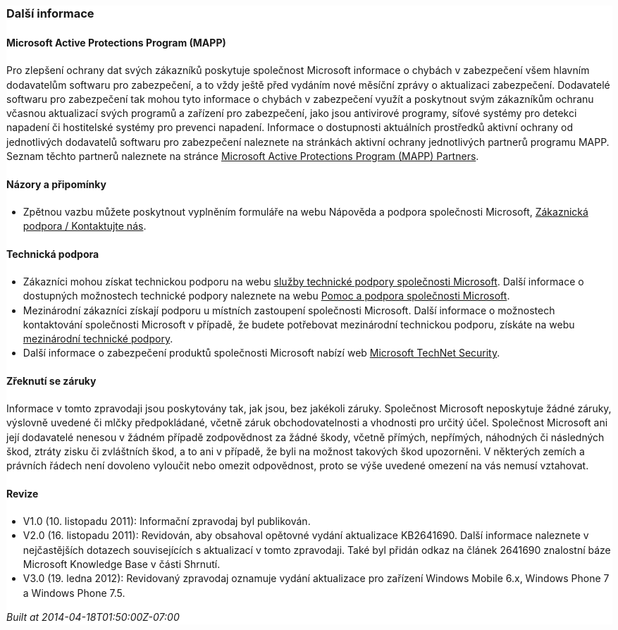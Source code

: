 ### Další informace

#### Microsoft Active Protections Program (MAPP)

Pro zlepšení ochrany dat svých zákazníků poskytuje společnost Microsoft informace o chybách v zabezpečení všem hlavním dodavatelům softwaru pro zabezpečení, a to vždy ještě před vydáním nové měsíční zprávy o aktualizaci zabezpečení. Dodavatelé softwaru pro zabezpečení tak mohou tyto informace o chybách v zabezpečení využít a poskytnout svým zákazníkům ochranu včasnou aktualizací svých programů a zařízení pro zabezpečení, jako jsou antivirové programy, síťové systémy pro detekci napadení či hostitelské systémy pro prevenci napadení. Informace o dostupnosti aktuálních prostředků aktivní ochrany od jednotlivých dodavatelů softwaru pro zabezpečení naleznete na stránkách aktivní ochrany jednotlivých partnerů programu MAPP. Seznam těchto partnerů naleznete na stránce [Microsoft Active Protections Program (MAPP) Partners](http://go.microsoft.com/fwlink/?linkid=215201).

#### Názory a připomínky

-   Zpětnou vazbu můžete poskytnout vyplněním formuláře na webu Nápověda a podpora společnosti Microsoft, [Zákaznická podpora / Kontaktujte nás](https://support.microsoft.com/common/survey.aspx?scid=sw;en;1257&showpage=1&ws=technet&sd=tech).

#### Technická podpora

-   Zákazníci mohou získat technickou podporu na webu [služby technické podpory společnosti Microsoft](http://go.microsoft.com/fwlink/?linkid=21131). Další informace o dostupných možnostech technické podpory naleznete na webu [Pomoc a podpora společnosti Microsoft](http://support.microsoft.com/).
-   Mezinárodní zákazníci získají podporu u místních zastoupení společnosti Microsoft. Další informace o možnostech kontaktování společnosti Microsoft v případě, že budete potřebovat mezinárodní technickou podporu, získáte na webu [mezinárodní technické podpory](http://go.microsoft.com/fwlink/?linkid=21155).
-   Další informace o zabezpečení produktů společnosti Microsoft nabízí web [Microsoft TechNet Security](http://go.microsoft.com/fwlink/?linkid=21132).

#### Zřeknutí se záruky

Informace v tomto zpravodaji jsou poskytovány tak, jak jsou, bez jakékoli záruky. Společnost Microsoft neposkytuje žádné záruky, výslovně uvedené či mlčky předpokládané, včetně záruk obchodovatelnosti a vhodnosti pro určitý účel. Společnost Microsoft ani její dodavatelé nenesou v žádném případě zodpovědnost za žádné škody, včetně přímých, nepřímých, náhodných či následných škod, ztráty zisku či zvláštních škod, a to ani v případě, že byli na možnost takových škod upozorněni. V některých zemích a právních řádech není dovoleno vyloučit nebo omezit odpovědnost, proto se výše uvedené omezení na vás nemusí vztahovat.

#### Revize

-   V1.0 (10. listopadu 2011): Informační zpravodaj byl publikován.
-   V2.0 (16. listopadu 2011): Revidován, aby obsahoval opětovné vydání aktualizace KB2641690. Další informace naleznete v nejčastějších dotazech souvisejících s aktualizací v tomto zpravodaji. Také byl přidán odkaz na článek 2641690 znalostní báze Microsoft Knowledge Base v části Shrnutí.
-   V3.0 (19. ledna 2012): Revidovaný zpravodaj oznamuje vydání aktualizace pro zařízení Windows Mobile 6.x, Windows Phone 7 a Windows Phone 7.5.

*Built at 2014-04-18T01:50:00Z-07:00*
